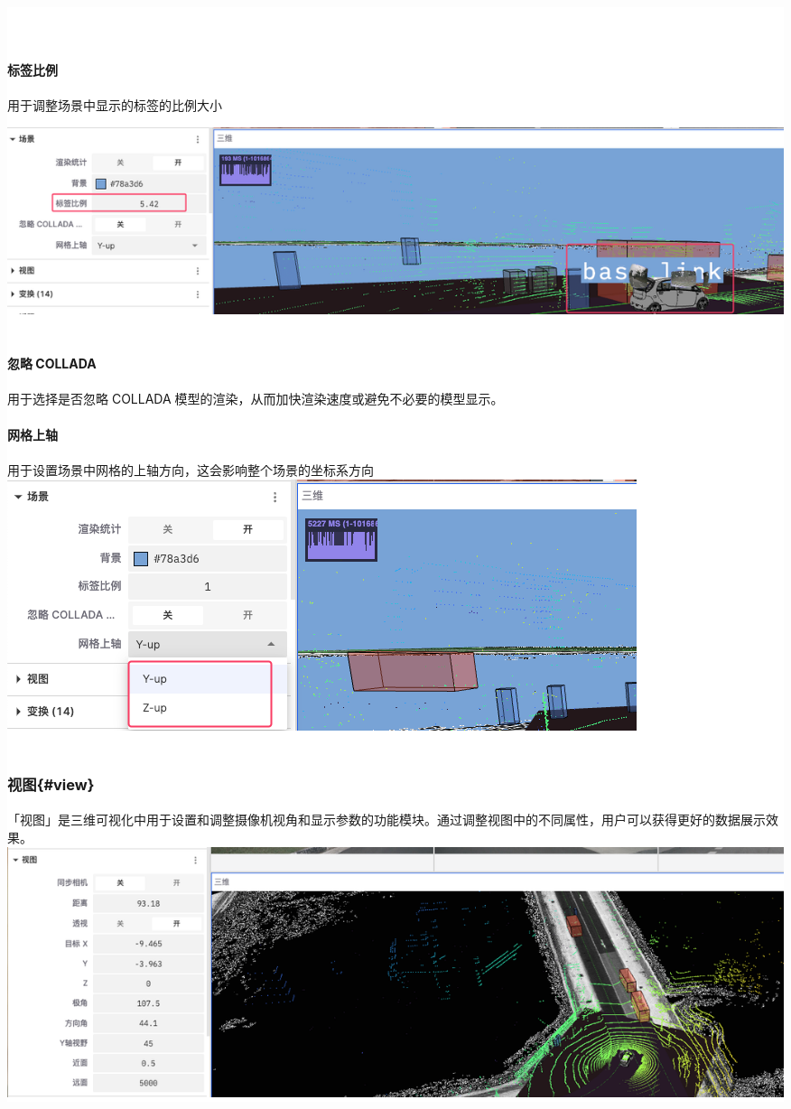 <br /><br />

#### 标签比例

用于调整场景中显示的标签的比例大小

![viz-5-10.png](../img/viz-5-10.png)
<br /><br />

#### 忽略 COLLADA

用于选择是否忽略 COLLADA 模型的渲染，从而加快渲染速度或避免不必要的模型显示。

#### 网格上轴

用于设置场景中网格的上轴方向，这会影响整个场景的坐标系方向
![viz-5-11.png](../img/viz-5-11.png)
<br /><br />

### 视图{#view}

「视图」是三维可视化中用于设置和调整摄像机视角和显示参数的功能模块。通过调整视图中的不同属性，用户可以获得更好的数据展示效果。
![viz-5-12.png](../img/viz-5-12.png)
<br />
